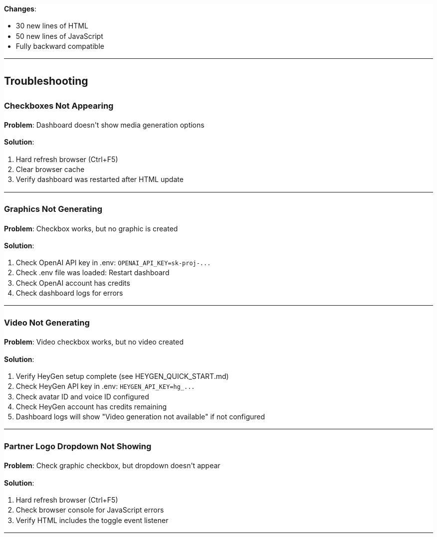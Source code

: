 **Changes**:
- 30 new lines of HTML
- 50 new lines of JavaScript
- Fully backward compatible

---

## Troubleshooting

### Checkboxes Not Appearing

**Problem**: Dashboard doesn't show media generation options

**Solution**:
1. Hard refresh browser (Ctrl+F5)
2. Clear browser cache
3. Verify dashboard was restarted after HTML update

---

### Graphics Not Generating

**Problem**: Checkbox works, but no graphic is created

**Solution**:
1. Check OpenAI API key in .env: `OPENAI_API_KEY=sk-proj-...`
2. Check .env file was loaded: Restart dashboard
3. Check OpenAI account has credits
4. Check dashboard logs for errors

---

### Video Not Generating

**Problem**: Video checkbox works, but no video created

**Solution**:
1. Verify HeyGen setup complete (see HEYGEN_QUICK_START.md)
2. Check HeyGen API key in .env: `HEYGEN_API_KEY=hg_...`
3. Check avatar ID and voice ID configured
4. Check HeyGen account has credits remaining
5. Dashboard logs will show "Video generation not available" if not configured

---

### Partner Logo Dropdown Not Showing

**Problem**: Check graphic checkbox, but dropdown doesn't appear

**Solution**:
1. Hard refresh browser (Ctrl+F5)
2. Check browser console for JavaScript errors
3. Verify HTML includes the toggle event listener

---